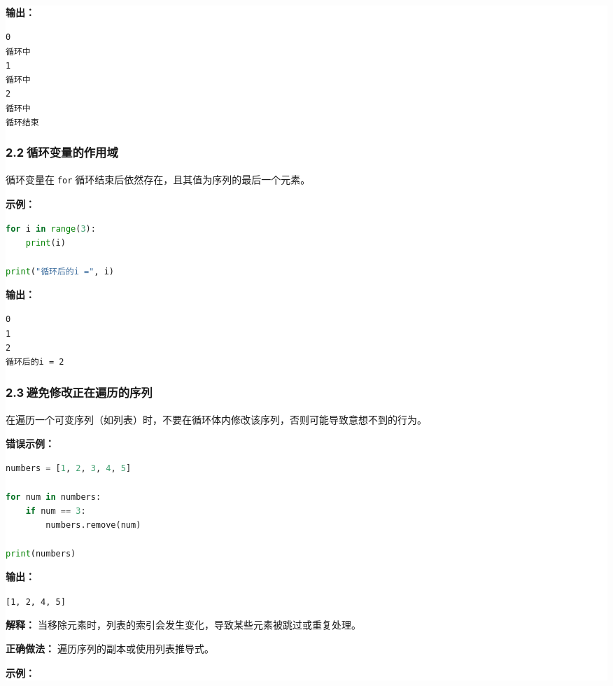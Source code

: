 **输出：**
```
0
循环中
1
循环中
2
循环中
循环结束
```

### 2.2 循环变量的作用域

循环变量在 `for` 循环结束后依然存在，且其值为序列的最后一个元素。

**示例：**

```python
for i in range(3):
    print(i)

print("循环后的i =", i)
```

**输出：**
```
0
1
2
循环后的i = 2
```

### 2.3 避免修改正在遍历的序列

在遍历一个可变序列（如列表）时，不要在循环体内修改该序列，否则可能导致意想不到的行为。

**错误示例：**

```python
numbers = [1, 2, 3, 4, 5]

for num in numbers:
    if num == 3:
        numbers.remove(num)

print(numbers)
```

**输出：**
```
[1, 2, 4, 5]
```

**解释：** 当移除元素时，列表的索引会发生变化，导致某些元素被跳过或重复处理。

**正确做法：** 遍历序列的副本或使用列表推导式。

**示例：**
